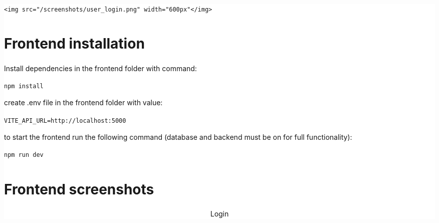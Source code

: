     <img src="/screenshots/user_login.png" width="600px"</img>
</div>

# Frontend installation

Install dependencies in the frontend folder with command:

````
npm install
````
create .env file in the frontend folder with value:
````
VITE_API_URL=http://localhost:5000
````
to start the frontend run the following command (database and backend must be on for full functionality):
````
npm run dev
````

# Frontend screenshots

<div align="center">
    <p>Login</p>